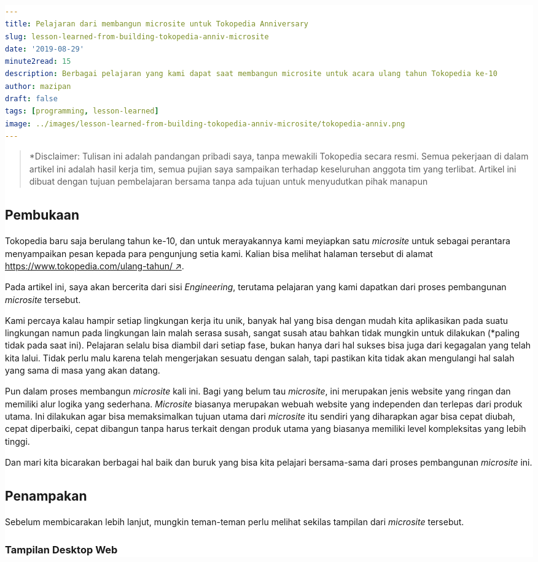 ```yaml
---
title: Pelajaran dari membangun microsite untuk Tokopedia Anniversary
slug: lesson-learned-from-building-tokopedia-anniv-microsite
date: '2019-08-29'
minute2read: 15
description: Berbagai pelajaran yang kami dapat saat membangun microsite untuk acara ulang tahun Tokopedia ke-10
author: mazipan
draft: false
tags: [programming, lesson-learned]
image: ../images/lesson-learned-from-building-tokopedia-anniv-microsite/tokopedia-anniv.png
---
```


> *Disclaimer: Tulisan ini adalah pandangan pribadi saya, tanpa mewakili Tokopedia secara resmi. Semua pekerjaan di dalam artikel ini adalah hasil kerja tim, semua pujian saya sampaikan terhadap keseluruhan anggota tim yang terlibat. Artikel ini dibuat dengan tujuan pembelajaran bersama tanpa ada tujuan untuk menyudutkan pihak manapun

## Pembukaan

Tokopedia baru saja berulang tahun ke-10, dan untuk merayakannya kami meyiapkan satu *microsite* untuk sebagai perantara menyampaikan pesan kepada para pengunjung setia kami. Kalian bisa melihat halaman tersebut di alamat [https://www.tokopedia.com/ulang-tahun/ ↗️](https://www.tokopedia.com/ulang-tahun/).

Pada artikel ini, saya akan bercerita dari sisi *Engineering*, terutama pelajaran yang kami dapatkan dari proses pembangunan *microsite* tersebut.

Kami percaya kalau hampir setiap lingkungan kerja itu unik, banyak hal yang bisa dengan mudah kita aplikasikan pada suatu lingkungan namun pada lingkungan lain malah serasa susah, sangat susah atau bahkan tidak mungkin untuk dilakukan (*paling tidak pada saat ini). Pelajaran selalu bisa diambil dari setiap fase, bukan hanya dari hal sukses bisa juga dari kegagalan yang telah kita lalui. Tidak perlu malu karena telah mengerjakan sesuatu dengan salah, tapi pastikan kita tidak akan mengulangi hal salah yang sama di masa yang akan datang.

Pun dalam proses membangun *microsite* kali ini. Bagi yang belum tau *microsite*, ini merupakan jenis website yang ringan dan memiliki alur logika yang sederhana. *Microsite* biasanya merupakan webuah website yang independen dan terlepas dari produk utama. Ini dilakukan agar bisa memaksimalkan tujuan utama dari *microsite* itu sendiri yang diharapkan agar bisa cepat diubah, cepat diperbaiki, cepat dibangun tanpa harus terkait dengan produk utama yang biasanya memiliki level kompleksitas yang lebih tinggi.

Dan mari kita bicarakan berbagai hal baik dan buruk yang bisa kita pelajari bersama-sama dari proses pembangunan *microsite* ini.

## Penampakan

Sebelum membicarakan lebih lanjut, mungkin teman-teman perlu melihat sekilas tampilan dari *microsite* tersebut.

### Tampilan Desktop Web
